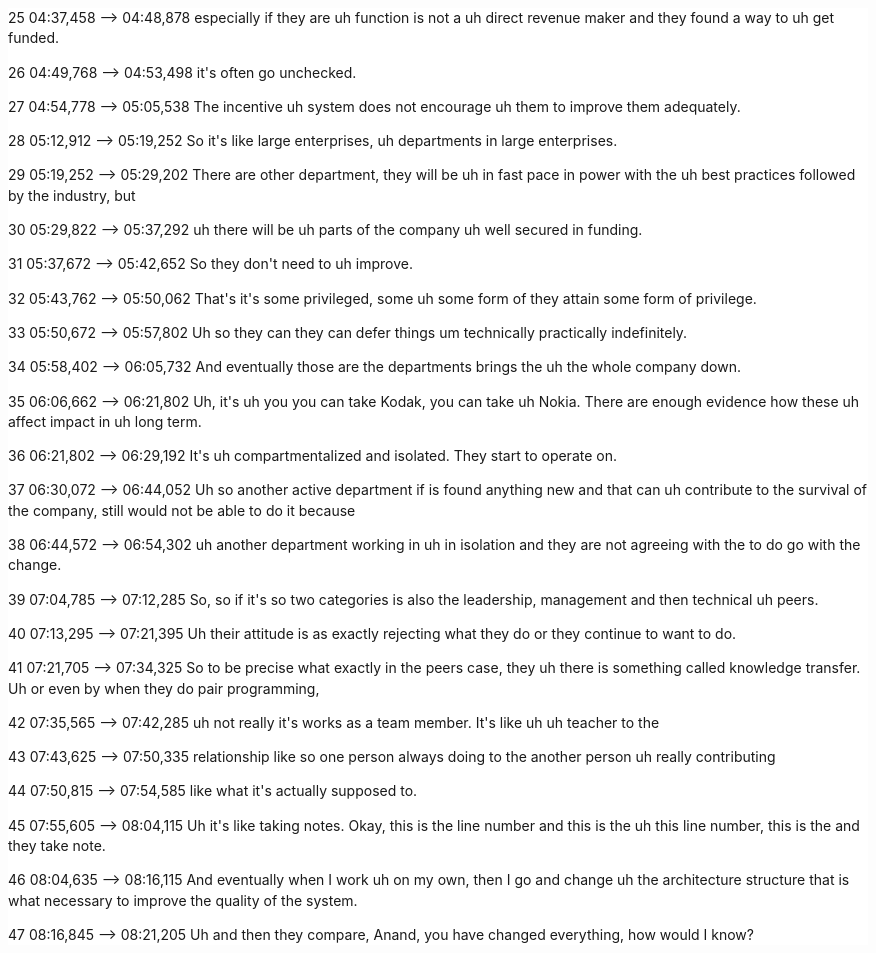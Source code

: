 25 04:37,458 --> 04:48,878 especially if they are uh function is not a uh direct revenue maker and they found a way to uh get funded.

26 04:49,768 --> 04:53,498 it's often go unchecked.

27 04:54,778 --> 05:05,538 The incentive uh system does not encourage uh them to improve them adequately.

28 05:12,912 --> 05:19,252 So it's like large enterprises, uh departments in large enterprises.

29 05:19,252 --> 05:29,202 There are other department, they will be uh in fast pace in power with the uh best practices followed by the industry, but

30 05:29,822 --> 05:37,292 uh there will be uh parts of the company uh well secured in funding.

31 05:37,672 --> 05:42,652 So they don't need to uh improve.

32 05:43,762 --> 05:50,062 That's it's some privileged, some uh some form of they attain some form of privilege.

33 05:50,672 --> 05:57,802 Uh so they can they can defer things um technically practically indefinitely.

34 05:58,402 --> 06:05,732 And eventually those are the departments brings the uh the whole company down.

35 06:06,662 --> 06:21,802 Uh, it's uh you you can take Kodak, you can take uh Nokia. There are enough evidence how these uh affect impact in uh long term.

36 06:21,802 --> 06:29,192 It's uh compartmentalized and isolated. They start to operate on.

37 06:30,072 --> 06:44,052 Uh so another active department if is found anything new and that can uh contribute to the survival of the company, still would not be able to do it because

38 06:44,572 --> 06:54,302 uh another department working in uh in isolation and they are not agreeing with the to do go with the change.

39 07:04,785 --> 07:12,285 So, so if it's so two categories is also the leadership, management and then technical uh peers.

40 07:13,295 --> 07:21,395 Uh their attitude is as exactly rejecting what they do or they continue to want to do.

41 07:21,705 --> 07:34,325 So to be precise what exactly in the peers case, they uh there is something called knowledge transfer. Uh or even by when they do pair programming,

42 07:35,565 --> 07:42,285 uh not really it's works as a team member. It's like uh uh teacher to the

43 07:43,625 --> 07:50,335 relationship like so one person always doing to the another person uh really contributing

44 07:50,815 --> 07:54,585 like what it's actually supposed to.

45 07:55,605 --> 08:04,115 Uh it's like taking notes. Okay, this is the line number and this is the uh this line number, this is the and they take note.

46 08:04,635 --> 08:16,115 And eventually when I work uh on my own, then I go and change uh the architecture structure that is what necessary to improve the quality of the system.

47 08:16,845 --> 08:21,205 Uh and then they compare, Anand, you have changed everything, how would I know?
